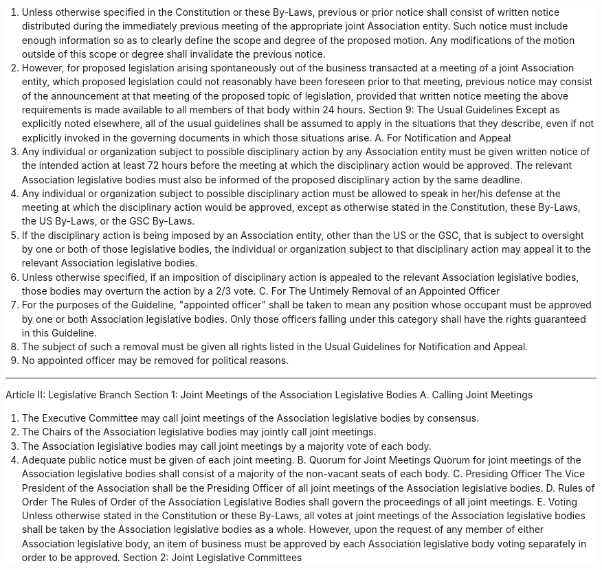    1. Unless otherwise specified in the Constitution or these By-Laws, previous or prior notice shall consist of written notice distributed during the immediately previous meeting of the appropriate joint Association entity. Such notice must include enough information so as to clearly define the scope and degree of the proposed motion. Any modifications of the motion outside of this scope or degree shall invalidate the previous notice.
   2. However, for proposed legislation arising spontaneously out of the business transacted at a meeting of a joint Association entity, which proposed legislation could not reasonably have been foreseen prior to that meeting, previous notice may consist of the announcement at that meeting of the proposed topic of legislation, provided that written notice meeting the above requirements is made available to all members of that body within 24 hours.
Section 9: The Usual Guidelines
Except as explicitly noted elsewhere, all of the usual guidelines shall be assumed
to apply in the situations that they describe, even if not explicitly invoked in the governing documents in which those situations arise.
A. For Notification and Appeal
1. Any individual or organization subject to possible disciplinary action by any Association entity must be given written notice of the intended action at least 72 hours before the meeting at which the disciplinary action would be approved. The relevant Association legislative bodies must also be informed of the proposed disciplinary action by the same deadline. 
2. Any individual or organization subject to possible disciplinary action must be allowed to speak in her/his defense at the meeting at which the disciplinary action would be approved, except as otherwise stated in the Constitution, these By-Laws, the US By-Laws, or the GSC By-Laws. 
3. If the disciplinary action is being imposed by an Association entity, other than the US or the GSC, that is subject to oversight by one or both of those legislative bodies, the individual or organization subject to that disciplinary action may appeal it to the relevant Association legislative bodies. 
4. Unless otherwise specified, if an imposition of disciplinary action is appealed to the relevant Association legislative bodies, those bodies may overturn the action by a 2/3 vote.
C. For The Untimely Removal of an Appointed Officer
1. For the purposes of the Guideline, "appointed officer" shall be taken to mean any position whose occupant must be approved by one or both Association legislative bodies. Only those officers falling under this category shall have the rights guaranteed in this Guideline. 
2. The subject of such a removal must be given all rights listed in the Usual Guidelines for Notification and Appeal. 
3. No appointed officer may be removed for political reasons.


________________
Article II: Legislative Branch
Section 1: Joint Meetings of the Association Legislative Bodies
A. Calling Joint Meetings
1. The Executive Committee may call joint meetings of the Association legislative bodies by consensus. 
2. The Chairs of the Association legislative bodies may jointly call joint meetings.
3. The Association legislative bodies may call joint meetings by a majority vote of each body. 
4. Adequate public notice must be given of each joint meeting.
B. Quorum for Joint Meetings
Quorum for joint meetings of the Association legislative bodies shall consist of a majority of the non-vacant seats of each body.
C. Presiding Officer
The Vice President of the Association shall be the Presiding Officer of all joint meetings of the Association legislative bodies.
D. Rules of Order
The Rules of Order of the Association Legislative Bodies shall govern the proceedings of all joint meetings.
E. Voting
Unless otherwise stated in the Constitution or these By-Laws, all votes at joint meetings of the Association legislative bodies shall be taken by the Association legislative bodies as a whole. However, upon the request of any member of either Association legislative body, an item of business must be approved by each Association legislative body voting separately in order to be approved.
Section 2: Joint Legislative Committees